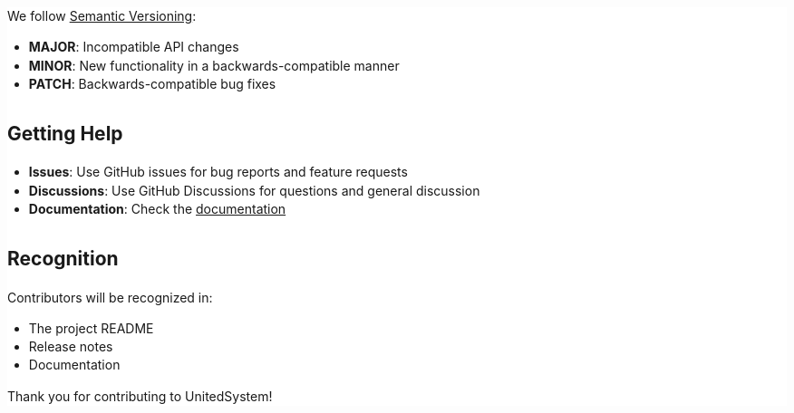 We follow [Semantic Versioning](https://semver.org/):
- **MAJOR**: Incompatible API changes
- **MINOR**: New functionality in a backwards-compatible manner
- **PATCH**: Backwards-compatible bug fixes

## Getting Help

- **Issues**: Use GitHub issues for bug reports and feature requests
- **Discussions**: Use GitHub Discussions for questions and general discussion
- **Documentation**: Check the [documentation](https://united-system.readthedocs.io/)

## Recognition

Contributors will be recognized in:
- The project README
- Release notes
- Documentation

Thank you for contributing to UnitedSystem! 